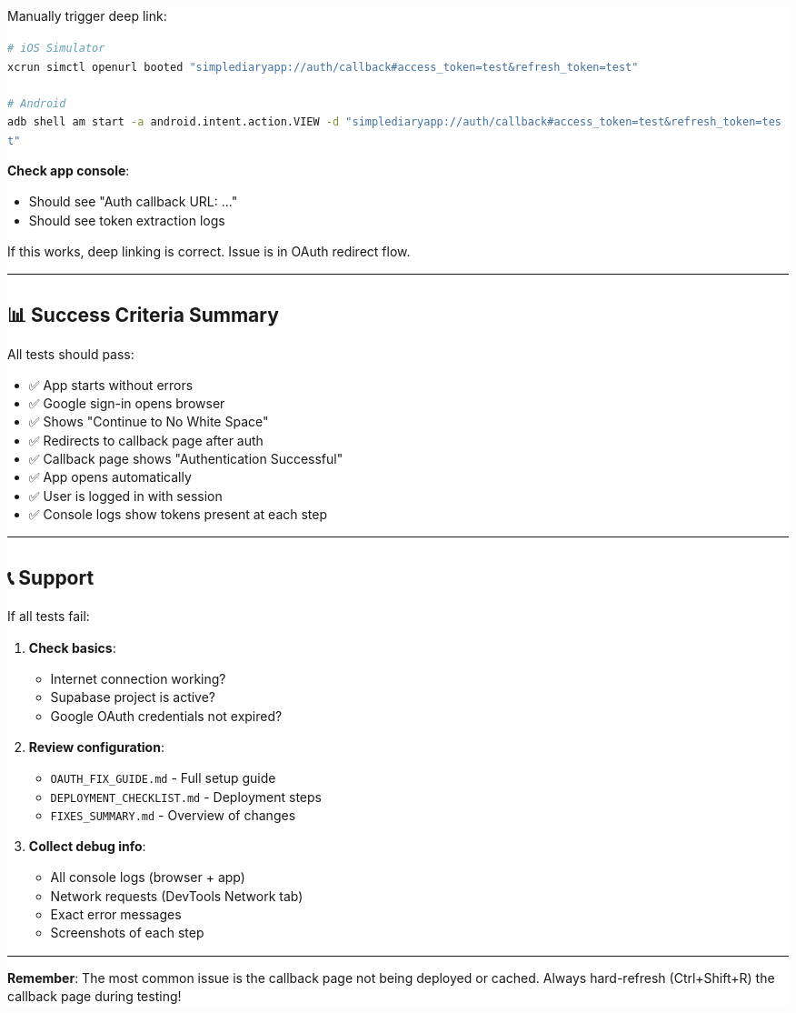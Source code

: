 Manually trigger deep link:

```bash
# iOS Simulator
xcrun simctl openurl booted "simplediaryapp://auth/callback#access_token=test&refresh_token=test"

# Android
adb shell am start -a android.intent.action.VIEW -d "simplediaryapp://auth/callback#access_token=test&refresh_token=test"
```

**Check app console**:
- Should see "Auth callback URL: ..."
- Should see token extraction logs

If this works, deep linking is correct. Issue is in OAuth redirect flow.

---

## 📊 Success Criteria Summary

All tests should pass:

- ✅ App starts without errors
- ✅ Google sign-in opens browser
- ✅ Shows "Continue to No White Space"
- ✅ Redirects to callback page after auth
- ✅ Callback page shows "Authentication Successful"
- ✅ App opens automatically
- ✅ User is logged in with session
- ✅ Console logs show tokens present at each step

---

## 📞 Support

If all tests fail:

1. **Check basics**:
   - Internet connection working?
   - Supabase project is active?
   - Google OAuth credentials not expired?

2. **Review configuration**:
   - `OAUTH_FIX_GUIDE.md` - Full setup guide
   - `DEPLOYMENT_CHECKLIST.md` - Deployment steps
   - `FIXES_SUMMARY.md` - Overview of changes

3. **Collect debug info**:
   - All console logs (browser + app)
   - Network requests (DevTools Network tab)
   - Exact error messages
   - Screenshots of each step

---

**Remember**: The most common issue is the callback page not being deployed or cached. Always hard-refresh (Ctrl+Shift+R) the callback page during testing!

